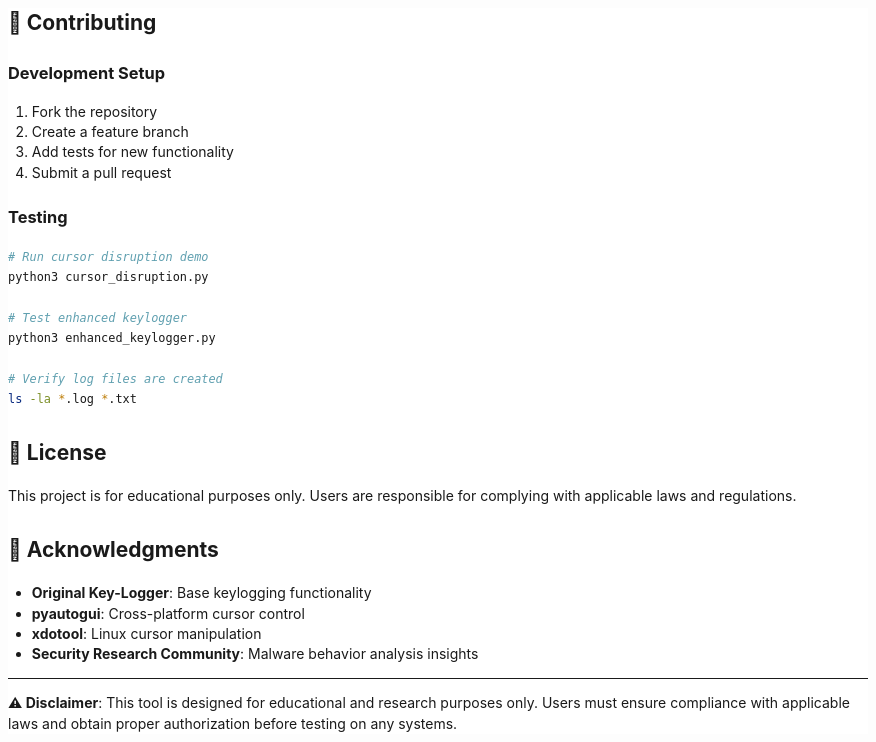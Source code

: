 ## 🤝 Contributing

### Development Setup
1. Fork the repository
2. Create a feature branch
3. Add tests for new functionality
4. Submit a pull request

### Testing
```bash
# Run cursor disruption demo
python3 cursor_disruption.py

# Test enhanced keylogger
python3 enhanced_keylogger.py

# Verify log files are created
ls -la *.log *.txt
```

## 📄 License

This project is for educational purposes only. Users are responsible for complying with applicable laws and regulations.

## 🙏 Acknowledgments

- **Original Key-Logger**: Base keylogging functionality
- **pyautogui**: Cross-platform cursor control
- **xdotool**: Linux cursor manipulation
- **Security Research Community**: Malware behavior analysis insights

---

**⚠️ Disclaimer**: This tool is designed for educational and research purposes only. Users must ensure compliance with applicable laws and obtain proper authorization before testing on any systems. 